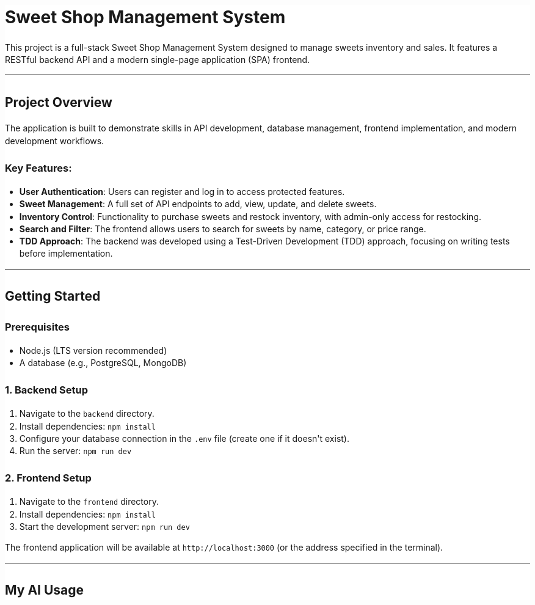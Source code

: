 # Sweet Shop Management System

This project is a full-stack Sweet Shop Management System designed to manage sweets inventory and sales. It features a RESTful backend API and a modern single-page application (SPA) frontend.

---

## Project Overview

The application is built to demonstrate skills in API development, database management, frontend implementation, and modern development workflows.

### Key Features:
* **User Authentication**: Users can register and log in to access protected features.
* **Sweet Management**: A full set of API endpoints to add, view, update, and delete sweets.
* **Inventory Control**: Functionality to purchase sweets and restock inventory, with admin-only access for restocking.
* **Search and Filter**: The frontend allows users to search for sweets by name, category, or price range.
* **TDD Approach**: The backend was developed using a Test-Driven Development (TDD) approach, focusing on writing tests before implementation.

---

## Getting Started

### Prerequisites
* Node.js (LTS version recommended)
* A database (e.g., PostgreSQL, MongoDB)

### 1. Backend Setup

1.  Navigate to the `backend` directory.
2.  Install dependencies: `npm install`
3.  Configure your database connection in the `.env` file (create one if it doesn't exist).
4.  Run the server: `npm run dev`

### 2. Frontend Setup

1.  Navigate to the `frontend` directory.
2.  Install dependencies: `npm install`
3.  Start the development server: `npm run dev`

The frontend application will be available at `http://localhost:3000` (or the address specified in the terminal).

---

## My AI Usage
